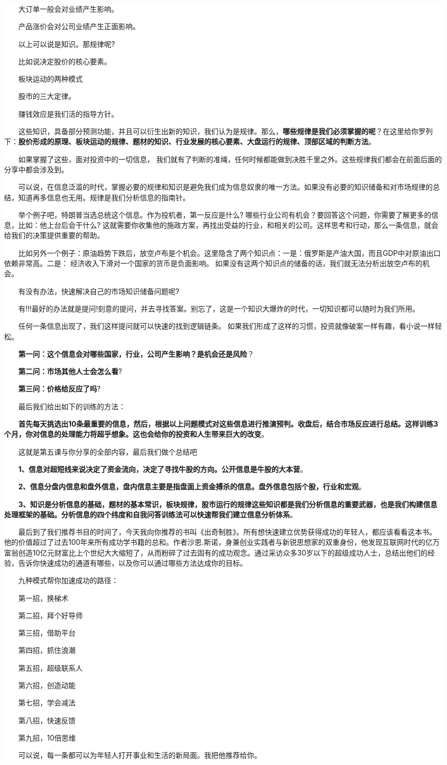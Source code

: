 　　大订单一般会对业绩产生影响。  

　　产品涨价会对公司业绩产生正面影响。  

　　以上可以说是知识。那规律呢?  

　　比如说决定股价的核心要素。  

　　板块运动的两种模式  

　　股市的三大定律。  

　　赚钱效应是我们活的指导方针。  

　　这些知识，具备部分预测功能，并且可以衍生出新的知识，我们认为是规律。那么，**哪些规律是我们必须掌握的呢**？在这里给你罗列下：**股价形成的原理、板块运动的规律、题材的知识、行业发展的核心要素、大盘运行的规律、顶部区域的判断方法**。  

　　如果掌握了这些，面对投资中的一切信息， 我们就有了判断的准绳，任何时候都能做到决胜千里之外。这些规律我们都会在前面后面的分享中都会涉及到。  

　　可以说，在信息泛滥的时代，掌握必要的规律和知识是避免我们成为信息奴隶的唯一方法。如果没有必要的知识储备和对市场规律的总结，知道再多信息也无用。规律是我们分析信息的指南针。  

　　举个例子吧，特朗普当选总统这个信息。作为投机者，第一反应是什么? 哪些行业公司有机会？要回答这个问题，你需要了解更多的信息，比如：他上台后会干什么? 这就需要你收集他的施政方案，再找出受益的行业，和相关的公司。这样思考和行动，那么一条信息，就会给我们的决策提供重要的帮助。  

　　比如另外一个例子：原油趋势下跌后，放空卢布是个机会。这里隐含了两个知识点：一是：俄罗斯是产油大国，而且GDP中对原油出口依赖非常高。二是： 经济收入下滑对一个国家的货币是负面影响。 如果没有这两个知识点的储备的话，我们就无法分析出放空卢布的机会。  

　　有没有办法，快速解决自己的市场知识储备问题呢?  

　　有!!!最好的办法就是提问!刻意的提问，并去寻找答案。别忘了，这是一个知识大爆炸的时代，一切知识都可以随时为我们所用。  

　　任何一条信息出现了，我们这样提问就可以快速的找到逻辑链条。 如果我们形成了这样的习惯，投资就像破案一样有趣，看小说一样轻松。  

　　**第一问：这个信息会对哪些国家，行业，公司产生影响？是机会还是风险**？  

　　**第二问：市场其他人士会怎么看**?  

　　**第三问：价格给反应了吗**?  

　　最后我们给出如下的训练的方法：  

　　**首先每天挑选出10条最重要的信息，然后，根据以上问题模式对这些信息进行推演预判。收盘后，结合市场反应进行总结。这样训练3个月，你对信息的处理能力将超乎想象。这也会给你的投资和人生带来巨大的改变**。

　　这就是第五课与你分享的全部内容，最后我们做个总结吧  

　　**1、信息对超短线来说决定了资金流向，决定了寻找牛股的方向。公开信息是牛股的大本营**。  

　　**2、信息分盘内信息和盘外信息，盘内信息主要是指盘面上资金搏杀的信息。盘外信息包括个股，行业和宏观**。  

　　**3、知识是分析信息的基础，题材的基本常识，板块规律，股市运行的规律这些知识都是我们分析信息的重要武器，也是我们构建信息处理框架的基础。分析信息的四个纬度和自我问答训练法可以快速帮我们建立信息分析体系**。  

　　最后到了我们推荐书目的时间了，今天我向你推荐的书叫《出奇制胜》。所有想快速建立优势获得成功的年轻人，都应该看看这本书。他的价值超过了过去100年来所有成功学书籍的总和。作者沙恩.斯诺，身兼创业实践者与新锐思想家的双重身份，他发现互联网时代的亿万富翁创造10亿元财富比上个世纪大大缩短了，从而粉碎了过去固有的成功观念。通过采访众多30岁以下的超级成功人士，总结出他们的经验，告诉你快速成功的通道有哪些，以及你可以通过哪些方法达成你的目标。  

　　九种模式帮你加速成功的路径：  

　　第一招，换梯术  

　　第二招，拜个好导师  

　　第三招，借助平台  

　　第四招，抓住浪潮  

　　第五招，超级联系人  

　　第六招，创造动能  

　　第七招，学会减法  

　　第八招，快速反馈  

　　第九招，10倍思维  

　　可以说，每一条都可以为年轻人打开事业和生活的新局面。我把他推荐给你。  
